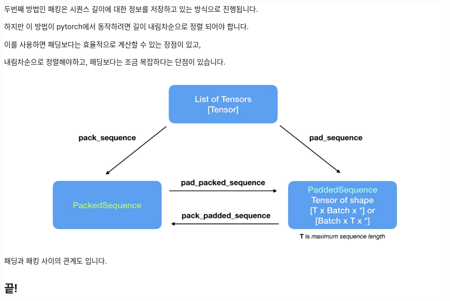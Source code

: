 
두번째 방법인 패킹은 시퀀스 길이에 대한 정보를 저장하고 있는 방식으로 진행됩니다.

하지만 이 방법이 pytorch에서 동작하려면 길이 내림차순으로 정렬 되어야 합니다.

이를 사용하면 패딩보다는 효율적으로 계산할 수 있는 장점이 있고,

내림차순으로 정렬해야하고, 패딩보다는 조금 복잡하다는 단점이 있습니다.

<p align="center"><img src="/MYPICS/Deep_Learning/lec11-5/7.png" width = "700" ></p>

패딩과 패킹 사이의 관계도 입니다.

## 끝!